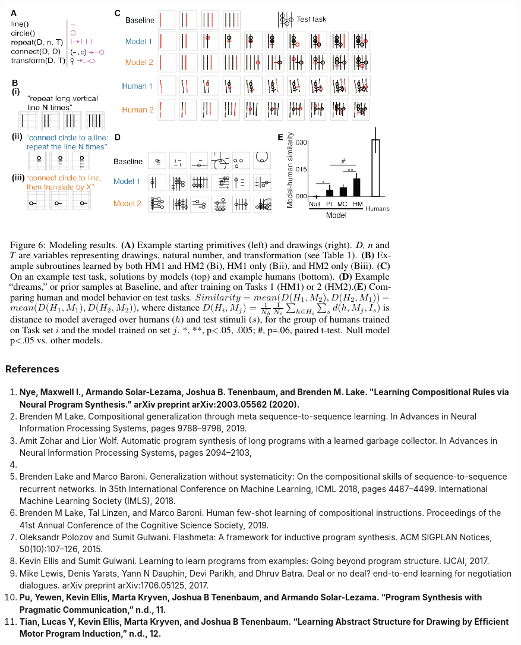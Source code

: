 ![Program%20Synthesis%20966cd25148d34502887de0ec105586dd/a%2017.png](Program%20Synthesis%20966cd25148d34502887de0ec105586dd/a%2017.png)

### References

1. **Nye, Maxwell I., Armando Solar-Lezama, Joshua B. Tenenbaum, and Brenden M. Lake. "Learning Compositional Rules via Neural Program Synthesis." arXiv preprint arXiv:2003.05562 (2020).**
2. Brenden M Lake. Compositional generalization through meta sequence-to-sequence learning.
In Advances in Neural Information Processing Systems, pages 9788–9798, 2019.
3. Amit Zohar and Lior Wolf. Automatic program synthesis of long programs with a learned
garbage collector. In Advances in Neural Information Processing Systems, pages 2094–2103,
2018.
4. Brenden Lake and Marco Baroni. Generalization without systematicity: On the compositional
skills of sequence-to-sequence recurrent networks. In 35th International Conference on Machine Learning, ICML 2018, pages 4487–4499. International Machine Learning Society (IMLS), 2018.
5. Brenden M Lake, Tal Linzen, and Marco Baroni. Human few-shot learning of compositional
instructions. Proceedings of the 41st Annual Conference of the Cognitive Science Society, 2019.
6. Oleksandr Polozov and Sumit Gulwani. Flashmeta: A framework for inductive program synthesis. ACM SIGPLAN Notices, 50(10):107–126, 2015.
7. Kevin Ellis and Sumit Gulwani. Learning to learn programs from examples: Going beyond program structure. IJCAI, 2017.
8. Mike Lewis, Denis Yarats, Yann N Dauphin, Devi Parikh, and Dhruv Batra. Deal or no deal? end-to-end learning for negotiation dialogues. arXiv preprint arXiv:1706.05125, 2017.
9. **Pu, Yewen, Kevin Ellis, Marta Kryven, Joshua B Tenenbaum, and Armando Solar-Lezama. “Program Synthesis with Pragmatic Communication,” n.d., 11.**
10. **Tian, Lucas Y, Kevin Ellis, Marta Kryven, and Joshua B Tenenbaum. “Learning Abstract Structure for Drawing by Efﬁcient Motor Program Induction,” n.d., 12.**
